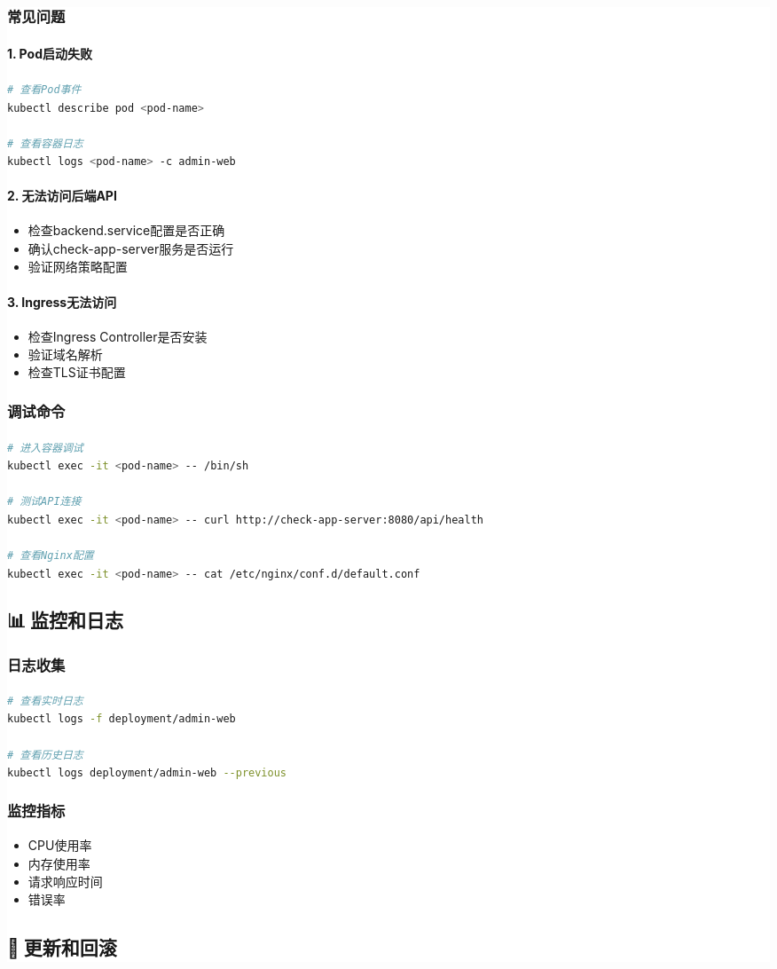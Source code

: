 ### 常见问题

#### 1. Pod启动失败
```bash
# 查看Pod事件
kubectl describe pod <pod-name>

# 查看容器日志
kubectl logs <pod-name> -c admin-web
```

#### 2. 无法访问后端API
- 检查backend.service配置是否正确
- 确认check-app-server服务是否运行
- 验证网络策略配置

#### 3. Ingress无法访问
- 检查Ingress Controller是否安装
- 验证域名解析
- 检查TLS证书配置

### 调试命令
```bash
# 进入容器调试
kubectl exec -it <pod-name> -- /bin/sh

# 测试API连接
kubectl exec -it <pod-name> -- curl http://check-app-server:8080/api/health

# 查看Nginx配置
kubectl exec -it <pod-name> -- cat /etc/nginx/conf.d/default.conf
```

## 📊 **监控和日志**

### 日志收集
```bash
# 查看实时日志
kubectl logs -f deployment/admin-web

# 查看历史日志
kubectl logs deployment/admin-web --previous
```

### 监控指标
- CPU使用率
- 内存使用率
- 请求响应时间
- 错误率

## 🔄 **更新和回滚**
